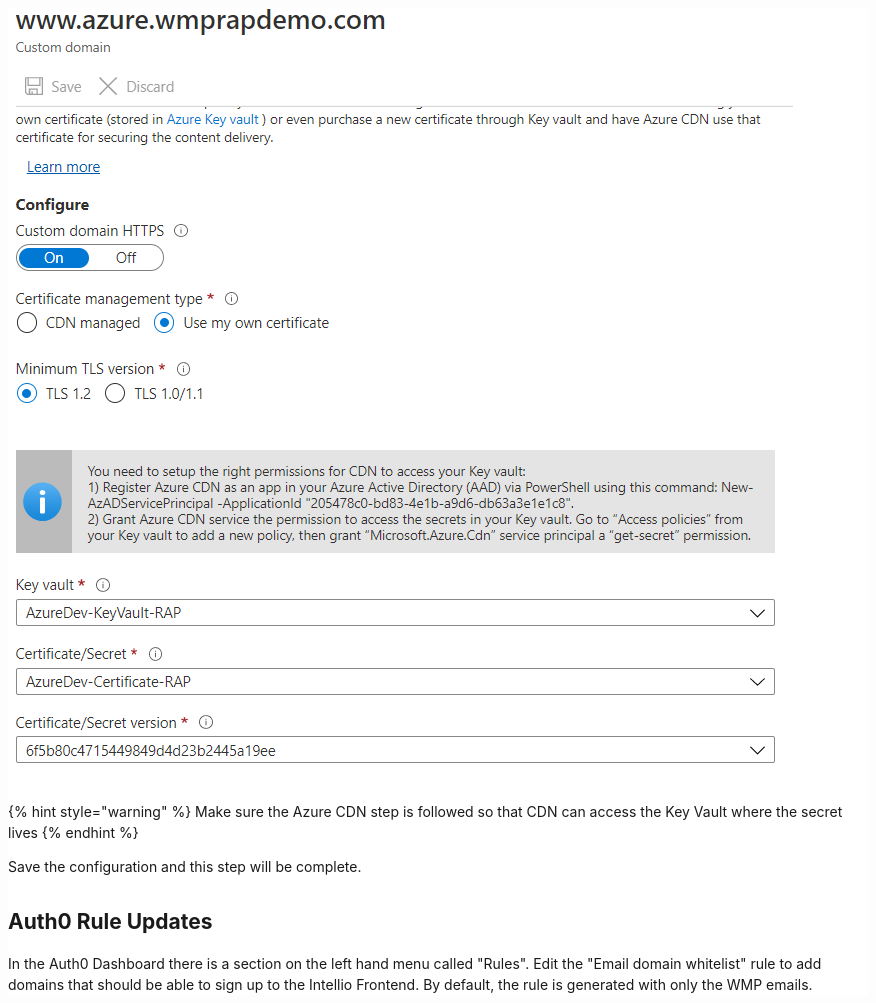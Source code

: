 ![](<../../../../.gitbook/assets/image (278).png>)

{% hint style="warning" %}
Make sure the Azure CDN step is followed so that CDN can access the Key Vault where the secret lives
{% endhint %}

Save the configuration and this step will be complete.

## Auth0 Rule Updates

In the Auth0 Dashboard there is a section on the left hand menu called "Rules". Edit the "Email domain whitelist" rule to add domains that should be able to sign up to the Intellio Frontend. By default, the rule is generated with only the WMP emails.
